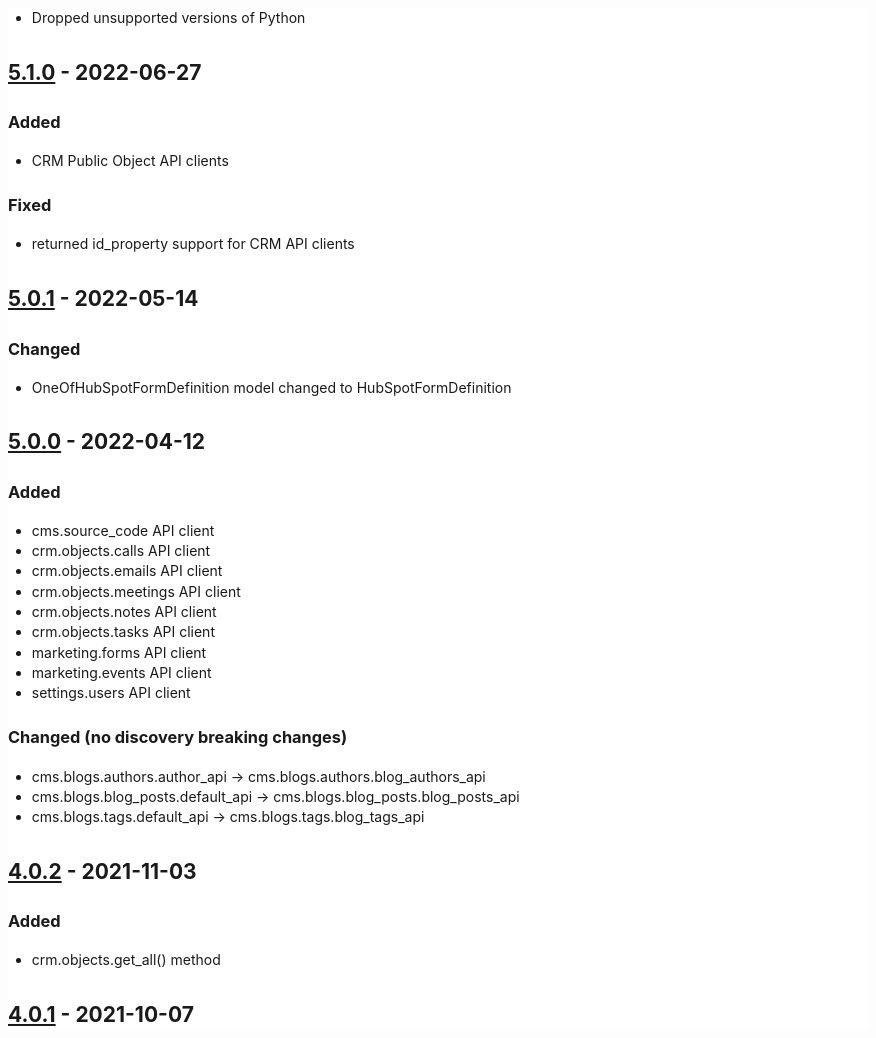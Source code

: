- Dropped unsupported versions of Python

## [5.1.0](https://github.com/HubSpot/hubspot-api-python/compare/v5.0.1...v5.1.0) - 2022-06-27

### Added

- CRM Public Object API clients

### Fixed

- returned id_property support for CRM API clients

## [5.0.1](https://github.com/HubSpot/hubspot-api-python/compare/v5.0.0...v5.0.1) - 2022-05-14

### Changed

- OneOfHubSpotFormDefinition model changed to HubSpotFormDefinition

## [5.0.0](https://github.com/HubSpot/hubspot-api-python/compare/v4.0.6...v5.0.0) - 2022-04-12

### Added

- cms.source_code API client
- crm.objects.calls API client
- crm.objects.emails API client
- crm.objects.meetings API client
- crm.objects.notes API client
- crm.objects.tasks API client
- marketing.forms API client
- marketing.events API client
- settings.users API client

### Changed (no discovery breaking changes)

- cms.blogs.authors.author_api -> cms.blogs.authors.blog_authors_api
- cms.blogs.blog_posts.default_api -> cms.blogs.blog_posts.blog_posts_api
- cms.blogs.tags.default_api -> cms.blogs.tags.blog_tags_api

## [4.0.2](https://github.com/HubSpot/hubspot-api-python/compare/v4.0.1...v4.0.1) - 2021-11-03

### Added

- crm.objects.get_all() method

## [4.0.1](https://github.com/HubSpot/hubspot-api-python/compare/v4.0.0...v4.0.1) - 2021-10-07

